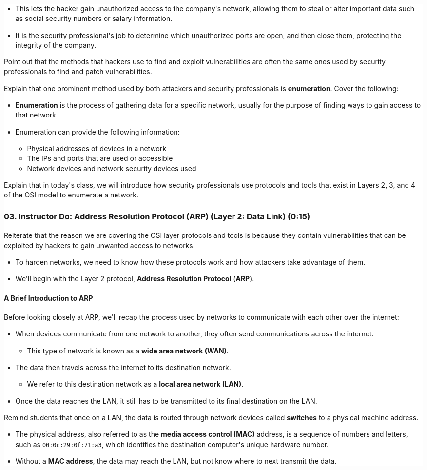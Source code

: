 - This lets the hacker gain unauthorized access to the company's network, allowing them to steal or alter important data such as social security numbers or salary information.

- It is the security professional's job to determine which unauthorized ports are open, and then close them, protecting the integrity of the company.

Point out that the methods that hackers use to find and exploit vulnerabilities are often the same ones used by security professionals to find and patch vulnerabilities.

Explain that one prominent method used by both attackers and security professionals is **enumeration**. Cover the following:

- **Enumeration** is the process of gathering data for a specific network, usually for the purpose of finding ways to gain access to that network.

- Enumeration can provide the following information:
  - Physical addresses of devices in a network
  - The IPs and ports that are used or accessible
  - Network devices and network security devices used

Explain that in today's class, we will introduce how security professionals use protocols and tools that exist in Layers 2, 3, and 4 of the OSI model to enumerate a network.


### 03. Instructor Do: Address Resolution Protocol (ARP) (Layer 2: Data Link) (0:15)

Reiterate that the reason we are covering the OSI layer protocols and tools is because they contain vulnerabilities that can be exploited by hackers to gain unwanted access to networks.

- To harden networks, we need to know how these protocols work and how attackers take advantage of them.  

- We'll begin with the Layer 2 protocol, **Address Resolution Protocol** (**ARP**).

#### A Brief Introduction to ARP

Before looking closely at ARP, we'll recap the process used by networks to communicate with each other over the internet:

- When devices communicate from one network to another, they often send communications across the internet.  
  - This type of network is known as a **wide area network (WAN)**.
- The data then travels across the internet to its destination network.

   - We refer to this destination network as a **local area network (LAN)**.

- Once the data reaches the LAN, it still has to be transmitted to its final destination on the LAN.

Remind students that once on a LAN, the data is routed through network devices called **switches** to a physical machine address.

- The physical address, also referred to as the **media access control (MAC)** address, is a sequence of numbers and letters, such as `00:0c:29:0f:71:a3`, which identifies the destination computer's unique hardware number.

- Without a **MAC address**, the data may reach the LAN, but not know where to next transmit the data.  

